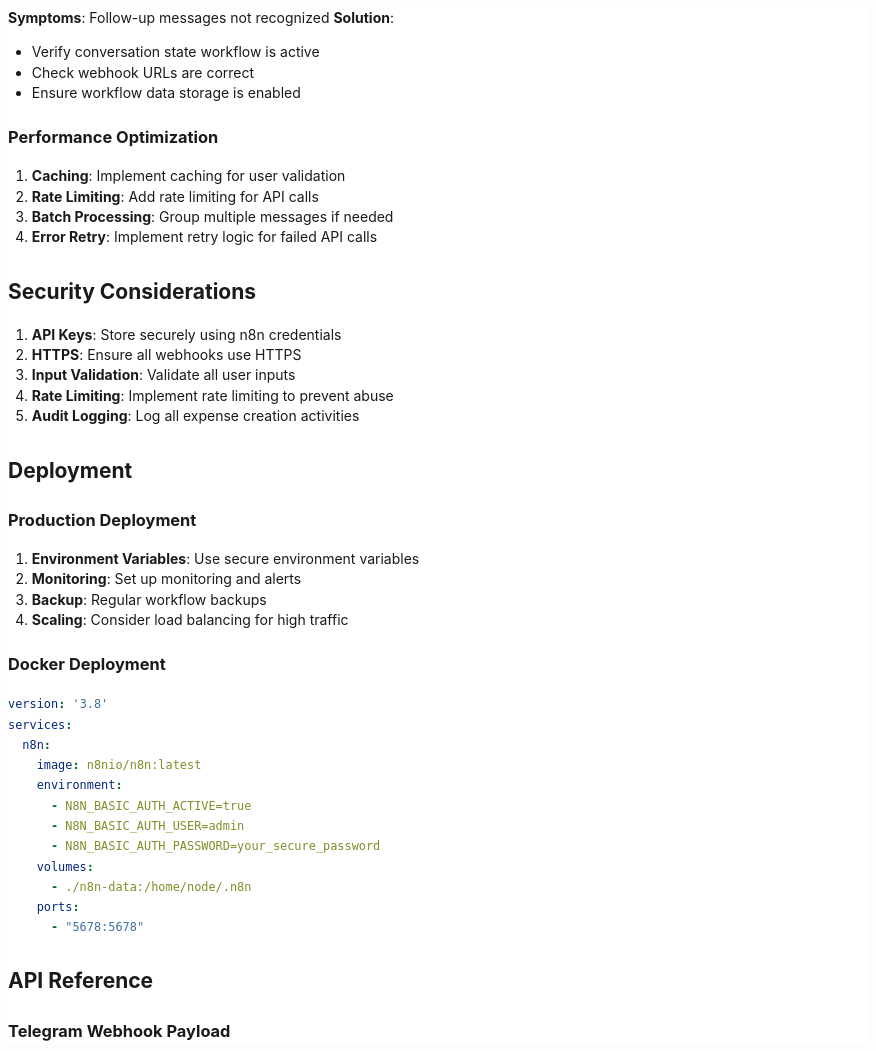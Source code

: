 **Symptoms**: Follow-up messages not recognized
**Solution**:
- Verify conversation state workflow is active
- Check webhook URLs are correct
- Ensure workflow data storage is enabled

### Performance Optimization

1. **Caching**: Implement caching for user validation
2. **Rate Limiting**: Add rate limiting for API calls
3. **Batch Processing**: Group multiple messages if needed
4. **Error Retry**: Implement retry logic for failed API calls

## Security Considerations

1. **API Keys**: Store securely using n8n credentials
2. **HTTPS**: Ensure all webhooks use HTTPS
3. **Input Validation**: Validate all user inputs
4. **Rate Limiting**: Implement rate limiting to prevent abuse
5. **Audit Logging**: Log all expense creation activities

## Deployment

### Production Deployment

1. **Environment Variables**: Use secure environment variables
2. **Monitoring**: Set up monitoring and alerts
3. **Backup**: Regular workflow backups
4. **Scaling**: Consider load balancing for high traffic

### Docker Deployment

```yaml
version: '3.8'
services:
  n8n:
    image: n8nio/n8n:latest
    environment:
      - N8N_BASIC_AUTH_ACTIVE=true
      - N8N_BASIC_AUTH_USER=admin
      - N8N_BASIC_AUTH_PASSWORD=your_secure_password
    volumes:
      - ./n8n-data:/home/node/.n8n
    ports:
      - "5678:5678"
```

## API Reference

### Telegram Webhook Payload
